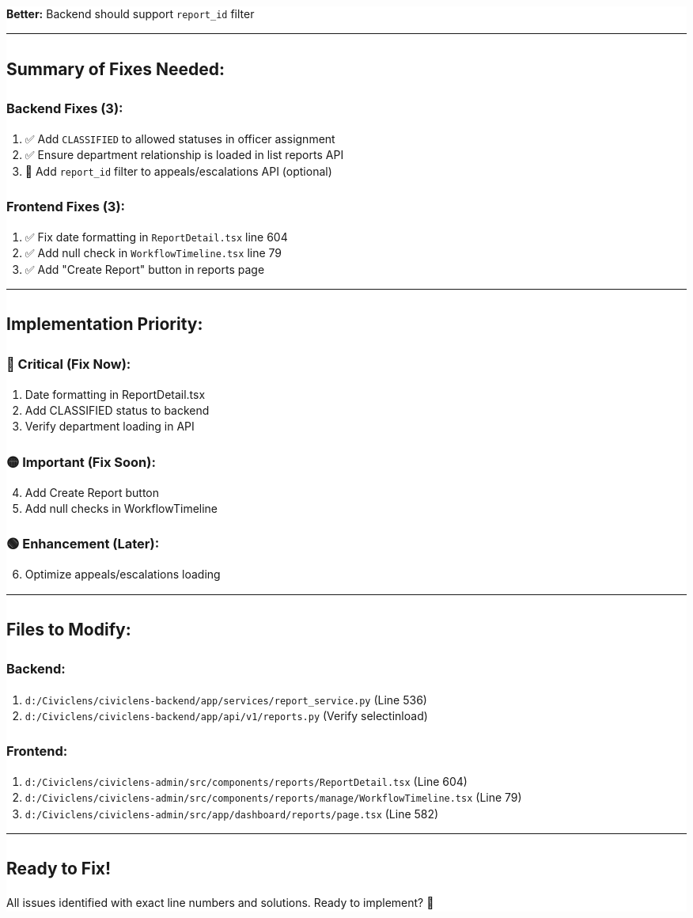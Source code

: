 **Better:** Backend should support `report_id` filter

---

## Summary of Fixes Needed:

### Backend Fixes (3):
1. ✅ Add `CLASSIFIED` to allowed statuses in officer assignment
2. ✅ Ensure department relationship is loaded in list reports API
3. 🔄 Add `report_id` filter to appeals/escalations API (optional)

### Frontend Fixes (3):
1. ✅ Fix date formatting in `ReportDetail.tsx` line 604
2. ✅ Add null check in `WorkflowTimeline.tsx` line 79
3. ✅ Add "Create Report" button in reports page

---

## Implementation Priority:

### 🔴 Critical (Fix Now):
1. Date formatting in ReportDetail.tsx
2. Add CLASSIFIED status to backend
3. Verify department loading in API

### 🟡 Important (Fix Soon):
4. Add Create Report button
5. Add null checks in WorkflowTimeline

### 🟢 Enhancement (Later):
6. Optimize appeals/escalations loading

---

## Files to Modify:

### Backend:
1. `d:/Civiclens/civiclens-backend/app/services/report_service.py` (Line 536)
2. `d:/Civiclens/civiclens-backend/app/api/v1/reports.py` (Verify selectinload)

### Frontend:
1. `d:/Civiclens/civiclens-admin/src/components/reports/ReportDetail.tsx` (Line 604)
2. `d:/Civiclens/civiclens-admin/src/components/reports/manage/WorkflowTimeline.tsx` (Line 79)
3. `d:/Civiclens/civiclens-admin/src/app/dashboard/reports/page.tsx` (Line 582)

---

## Ready to Fix!

All issues identified with exact line numbers and solutions. Ready to implement? 🚀
